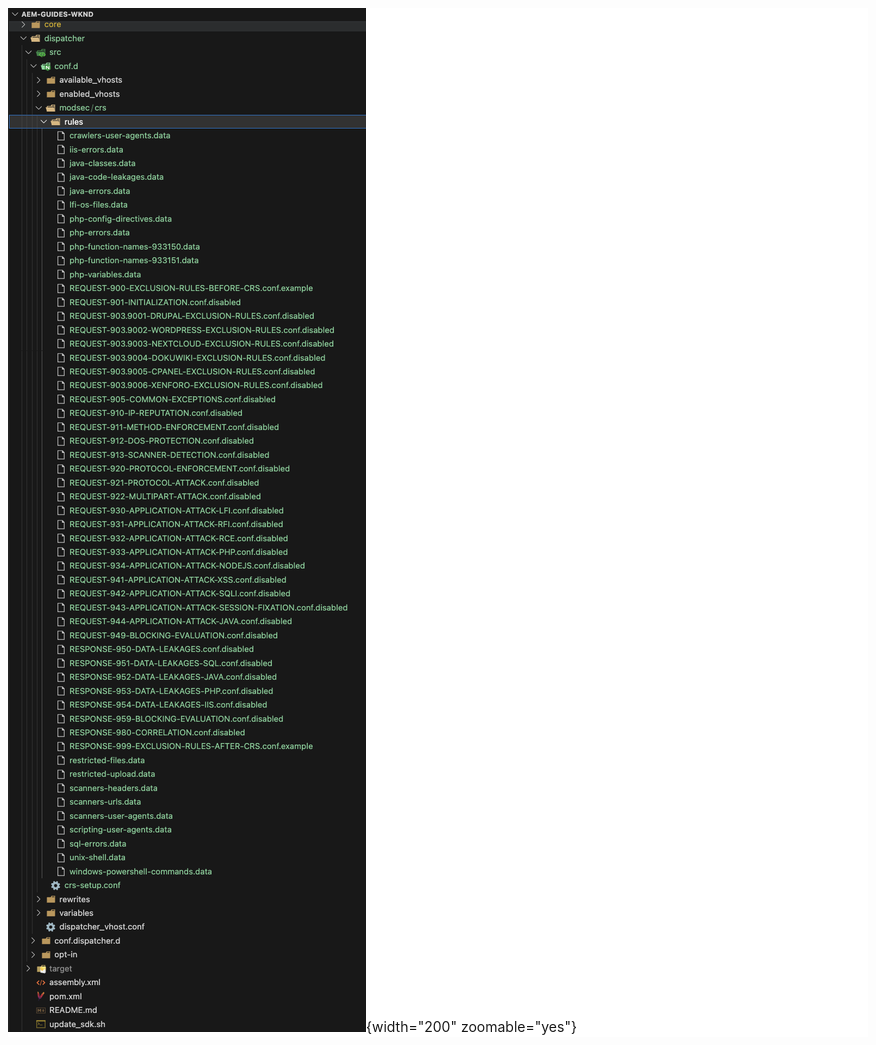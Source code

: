    ![Inaktiverade CRS-regler i AEM-projektkod - ModSecurity &#x200B;](assets/modsecurity-crs/disabled-crs-rules.png){width="200" zoomable="yes"}
